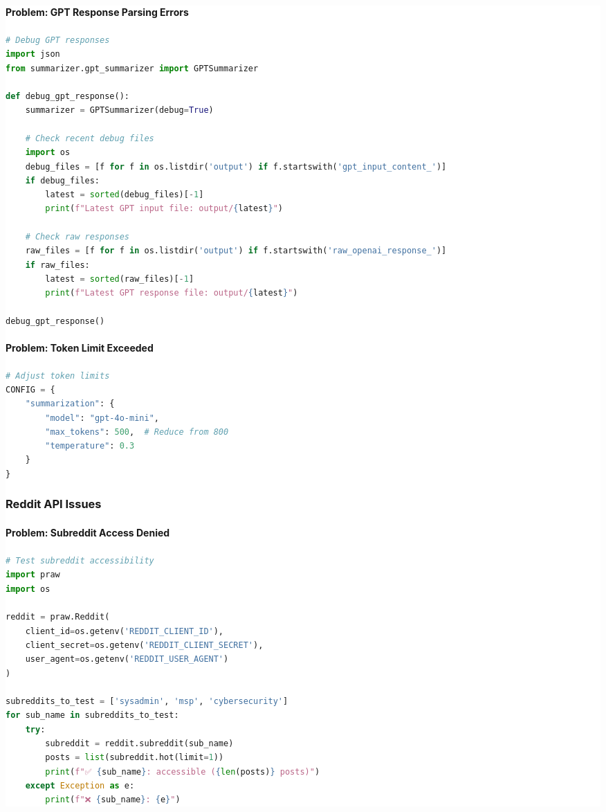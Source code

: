 #### Problem: GPT Response Parsing Errors
```python
# Debug GPT responses
import json
from summarizer.gpt_summarizer import GPTSummarizer

def debug_gpt_response():
    summarizer = GPTSummarizer(debug=True)
    
    # Check recent debug files
    import os
    debug_files = [f for f in os.listdir('output') if f.startswith('gpt_input_content_')]
    if debug_files:
        latest = sorted(debug_files)[-1]
        print(f"Latest GPT input file: output/{latest}")
        
    # Check raw responses
    raw_files = [f for f in os.listdir('output') if f.startswith('raw_openai_response_')]
    if raw_files:
        latest = sorted(raw_files)[-1]
        print(f"Latest GPT response file: output/{latest}")

debug_gpt_response()
```

#### Problem: Token Limit Exceeded
```python
# Adjust token limits
CONFIG = {
    "summarization": {
        "model": "gpt-4o-mini",
        "max_tokens": 500,  # Reduce from 800
        "temperature": 0.3
    }
}
```

### Reddit API Issues

#### Problem: Subreddit Access Denied
```python
# Test subreddit accessibility
import praw
import os

reddit = praw.Reddit(
    client_id=os.getenv('REDDIT_CLIENT_ID'),
    client_secret=os.getenv('REDDIT_CLIENT_SECRET'),
    user_agent=os.getenv('REDDIT_USER_AGENT')
)

subreddits_to_test = ['sysadmin', 'msp', 'cybersecurity']
for sub_name in subreddits_to_test:
    try:
        subreddit = reddit.subreddit(sub_name)
        posts = list(subreddit.hot(limit=1))
        print(f"✅ {sub_name}: accessible ({len(posts)} posts)")
    except Exception as e:
        print(f"❌ {sub_name}: {e}")
```

